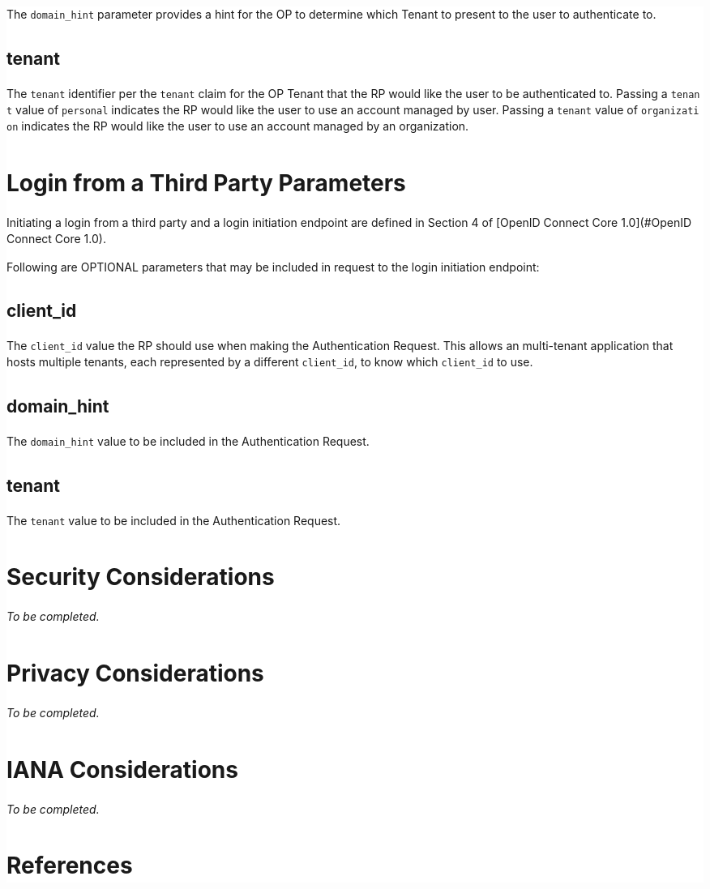 The `domain_hint` parameter provides a hint for the OP to determine which Tenant to present to the user to authenticate to.

## tenant

The `tenant` identifier per the `tenant` claim for the OP Tenant that the RP would like the user to be authenticated to. Passing a `tenant` value of `personal` indicates the RP would like the user to use an account managed by user. Passing a `tenant` value of `organization` indicates the RP would like the user to use an account managed by an organization.


# Login from a Third Party Parameters

Initiating a login from a third party and a login initiation endpoint are defined in Section 4 of [OpenID Connect Core 1.0](#OpenID Connect Core 1.0). 

Following are OPTIONAL parameters that may be included in request to the login initiation endpoint:

## client_id

The `client_id` value the RP should use when making the Authentication Request. This allows an multi-tenant application that hosts multiple tenants, each represented by a different `client_id`, to know which `client_id` to use.

## domain_hint

The `domain_hint` value to be included in the Authentication Request.

## tenant

The `tenant` value to be included in the Authentication Request.


# Security Considerations

*To be completed.*



# Privacy Considerations

*To be completed.*

# IANA Considerations

*To be completed.*


# References
